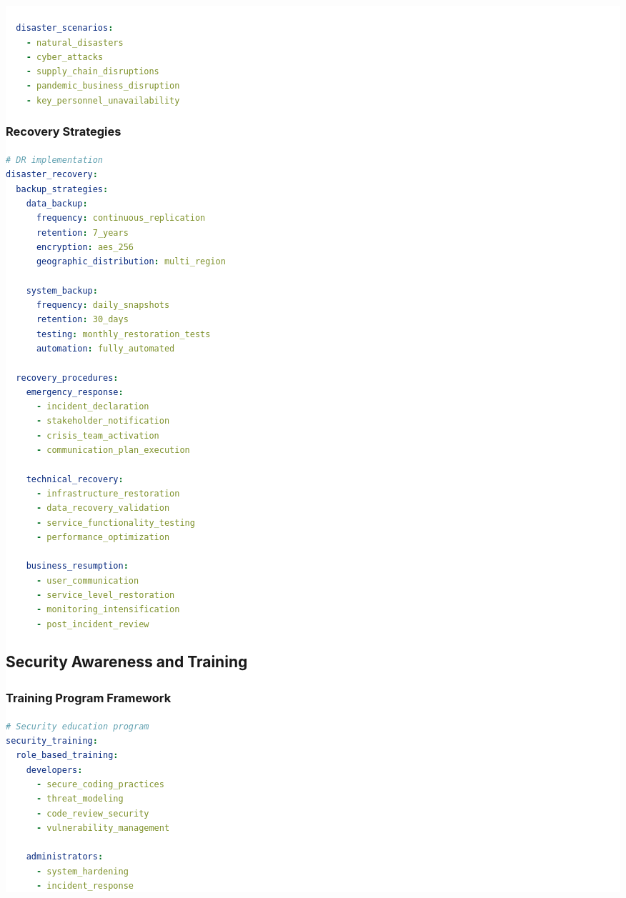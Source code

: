 ```yaml
      
  disaster_scenarios:
    - natural_disasters
    - cyber_attacks
    - supply_chain_disruptions
    - pandemic_business_disruption
    - key_personnel_unavailability
```

### Recovery Strategies
```yaml
# DR implementation
disaster_recovery:
  backup_strategies:
    data_backup:
      frequency: continuous_replication
      retention: 7_years
      encryption: aes_256
      geographic_distribution: multi_region
      
    system_backup:
      frequency: daily_snapshots
      retention: 30_days
      testing: monthly_restoration_tests
      automation: fully_automated
      
  recovery_procedures:
    emergency_response:
      - incident_declaration
      - stakeholder_notification
      - crisis_team_activation
      - communication_plan_execution
      
    technical_recovery:
      - infrastructure_restoration
      - data_recovery_validation
      - service_functionality_testing
      - performance_optimization
      
    business_resumption:
      - user_communication
      - service_level_restoration
      - monitoring_intensification
      - post_incident_review
```

## Security Awareness and Training

### Training Program Framework
```yaml
# Security education program
security_training:
  role_based_training:
    developers:
      - secure_coding_practices
      - threat_modeling
      - code_review_security
      - vulnerability_management
      
    administrators:
      - system_hardening
      - incident_response
```